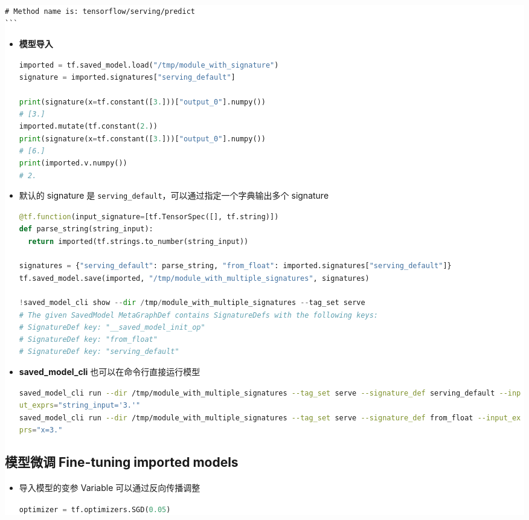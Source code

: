    # Method name is: tensorflow/serving/predict
    ```
  - **模型导入**
    ```py
    imported = tf.saved_model.load("/tmp/module_with_signature")
    signature = imported.signatures["serving_default"]

    print(signature(x=tf.constant([3.]))["output_0"].numpy())
    # [3.]
    imported.mutate(tf.constant(2.))
    print(signature(x=tf.constant([3.]))["output_0"].numpy())
    # [6.]
    print(imported.v.numpy())
    # 2.
    ```
  - 默认的 signature 是 `serving_default`，可以通过指定一个字典输出多个 signature
    ```py
    @tf.function(input_signature=[tf.TensorSpec([], tf.string)])
    def parse_string(string_input):
      return imported(tf.strings.to_number(string_input))

    signatures = {"serving_default": parse_string, "from_float": imported.signatures["serving_default"]}
    tf.saved_model.save(imported, "/tmp/module_with_multiple_signatures", signatures)

    !saved_model_cli show --dir /tmp/module_with_multiple_signatures --tag_set serve
    # The given SavedModel MetaGraphDef contains SignatureDefs with the following keys:
    # SignatureDef key: "__saved_model_init_op"
    # SignatureDef key: "from_float"
    # SignatureDef key: "serving_default"
    ```
  - **saved_model_cli** 也可以在命令行直接运行模型
    ```sh
    saved_model_cli run --dir /tmp/module_with_multiple_signatures --tag_set serve --signature_def serving_default --input_exprs="string_input='3.'"
    saved_model_cli run --dir /tmp/module_with_multiple_signatures --tag_set serve --signature_def from_float --input_exprs="x=3."
    ```
## 模型微调 Fine-tuning imported models
  - 导入模型的变参 Variable 可以通过反向传播调整
    ```py
    optimizer = tf.optimizers.SGD(0.05)

